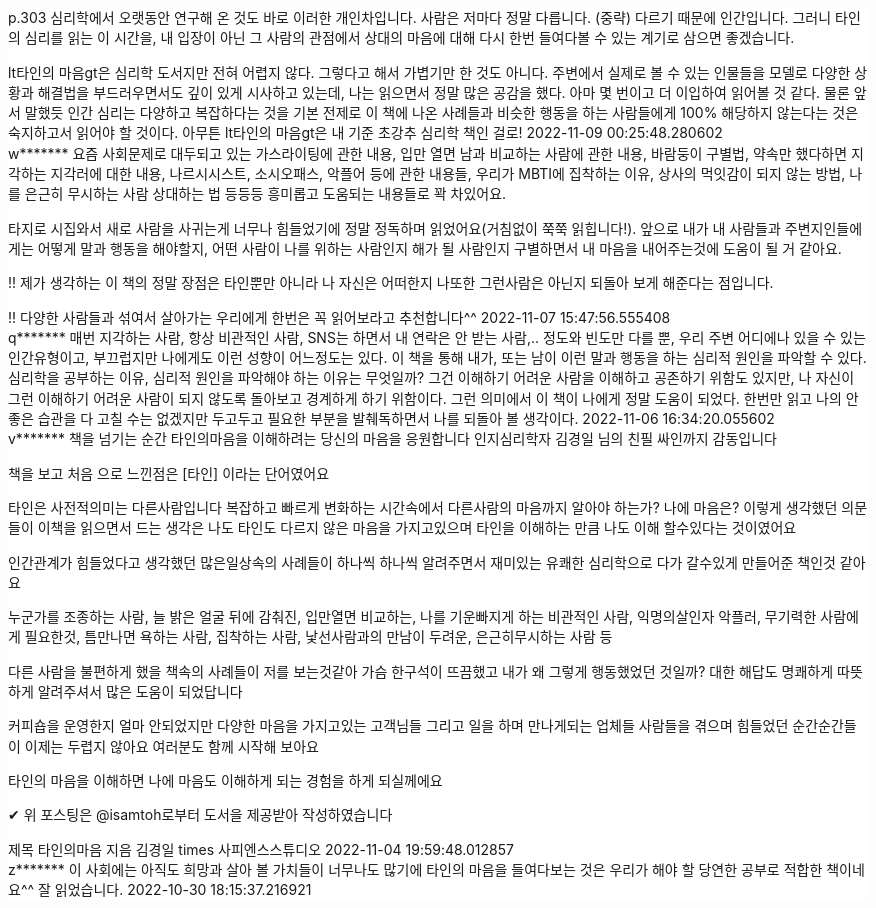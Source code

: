 p.303 심리학에서 오랫동안 연구해 온 것도 바로 이러한 개인차입니다. 사람은 저마다 정말 다릅니다. (중략) 다르기 때문에 인간입니다. 그러니 타인의 심리를 읽는 이 시간을, 내 입장이 아닌 그 사람의 관점에서 상대의 마음에 대해 다시 한번 들여다볼 수 있는 계기로 삼으면 좋겠습니다.

lt타인의 마음gt은 심리학 도서지만 전혀 어렵지 않다. 그렇다고 해서 가볍기만 한 것도 아니다. 주변에서 실제로 볼 수 있는 인물들을 모델로 다양한 상황과 해결법을 부드러우면서도 깊이 있게 시사하고 있는데, 나는 읽으면서 정말 많은 공감을 했다. 아마 몇 번이고 더 이입하여 읽어볼 것 같다. 물론 앞서 말했듯 인간 심리는 다양하고 복잡하다는 것을 기본 전제로 이 책에 나온 사례들과 비슷한 행동을 하는 사람들에게 100% 해당하지 않는다는 것은 숙지하고서 읽어야 할 것이다. 아무튼 lt타인의 마음gt은 내 기준 초강추 심리학 책인 걸로! 2022-11-09 00:25:48.280602 <br/>  w******* 요즘 사회문제로 대두되고 있는 가스라이팅에 관한 내용, 입만 열면 남과 비교하는 사람에 관한 내용, 바람둥이 구별법, 약속만 했다하면 지각하는 지각러에 대한 내용, 나르시시스트, 소시오패스, 악플어 등에 관한 내용들, 우리가 MBTI에 집착하는 이유, 상사의 먹잇감이 되지 않는 방법, 나를 은근히 무시하는 사람 상대하는 법 등등등 흥미롭고 도움되는 내용들로 꽉 차있어요.

타지로 시집와서 새로 사람을 사귀는게 너무나 힘들었기에 정말 정독하며 읽었어요(거침없이 쭉쭉 읽힙니다!). 앞으로 내가 내 사람들과 주변지인들에게는 어떻게 말과 행동을 해야할지, 어떤 사람이 나를 위하는 사람인지  해가 될 사람인지 구별하면서 내 마음을 내어주는것에 도움이 될 거 같아요.

!! 제가 생각하는 이 책의 정말 장점은 타인뿐만 아니라 나 자신은 어떠한지 나또한 그런사람은 아닌지 되돌아 보게 해준다는 점입니다. 

!! 다양한 사람들과 섞여서 살아가는 우리에게 한번은 꼭 읽어보라고 추천합니다^^
  2022-11-07 15:47:56.555408 <br/>  q******* 매번 지각하는 사람, 항상 비관적인 사람, SNS는 하면서 내 연락은 안 받는 사람,.. 정도와 빈도만 다를 뿐, 우리 주변 어디에나 있을 수 있는 인간유형이고, 부끄럽지만 나에게도 이런 성향이 어느정도는 있다. 이 책을 통해 내가, 또는 남이 이런 말과 행동을 하는 심리적 원인을 파악할 수 있다. 심리학을 공부하는 이유, 심리적 원인을 파악해야 하는 이유는 무엇일까? 그건 이해하기 어려운 사람을 이해하고 공존하기 위함도 있지만, 나 자신이 그런 이해하기 어려운 사람이 되지 않도록 돌아보고 경계하게 하기 위함이다. 그런 의미에서 이 책이 나에게 정말 도움이 되었다. 한번만 읽고 나의 안좋은 습관을 다 고칠 수는 없겠지만 두고두고 필요한 부분을 발췌독하면서 나를 되돌아 볼 생각이다. 2022-11-06 16:34:20.055602 <br/>  v******* 책을 넘기는 순간 
타인의마음을 이해하려는 당신의 마음을 응원합니다  인지심리학자 김경일 님의 친필 싸인까지 감동입니다

책을 보고 처음 으로 느낀점은 [타인] 이라는 단어였어요

타인은 사전적의미는 다른사람입니다
복잡하고 빠르게 변화하는 시간속에서
다른사람의 마음까지 알아야 하는가?
나에 마음은? 이렇게 생각했던 의문들이
이책을 읽으면서 드는 생각은 나도 타인도 다르지 않은 마음을 가지고있으며 타인을 이해하는 만큼 나도 이해 할수있다는 것이였어요

인간관계가 힘들었다고 생각했던 많은일상속의 사례들이 하나씩 하나씩 알려주면서 재미있는 유쾌한 심리학으로 다가 갈수있게 만들어준 책인것 같아요

누군가를 조종하는 사람, 늘 밝은 얼굴 뒤에 감춰진, 입만열면 비교하는, 나를 기운빠지게 하는 비관적인 사람, 익명의살인자 악플러, 무기력한 사람에게 필요한것, 틈만나면 욕하는 사람, 집착하는 사람, 낯선사람과의 만남이 두려운, 은근히무시하는 사람 등

다른 사람을 불편하게 했을 책속의 사례들이 
저를 보는것같아 가슴 한구석이 뜨끔했고 
내가 왜 그렇게 행동했었던 것일까?
대한 해답도 명쾌하게 따뜻하게 알려주셔서 많은 도움이 되었답니다 

커피숍을 운영한지 얼마 안되었지만 다양한 마음을 가지고있는  고객님들 그리고 일을 하며 만나게되는 업체들 사람들을 겪으며 힘들었던 순간순간들이 이제는 두렵지 않아요 
여러분도 함께 시작해 보아요

타인의 마음을 이해하면 나에 마음도 이해하게 되는 경험을 하게 되실께에요
 

✔ 위 포스팅은 @isamtoh로부터 도서을 제공받아 작성하였습니다

제목  타인의마음 
지음 김경일 times 사피엔스스튜디오 2022-11-04 19:59:48.012857 <br/>  z******* 이 사회에는 아직도 희망과 살아 볼 가치들이 너무나도 많기에  타인의 마음을 들여다보는 것은 우리가 해야 할 당연한 공부로 적합한 책이네요^^ 잘 읽었습니다. 2022-10-30 18:15:37.216921 <br/>